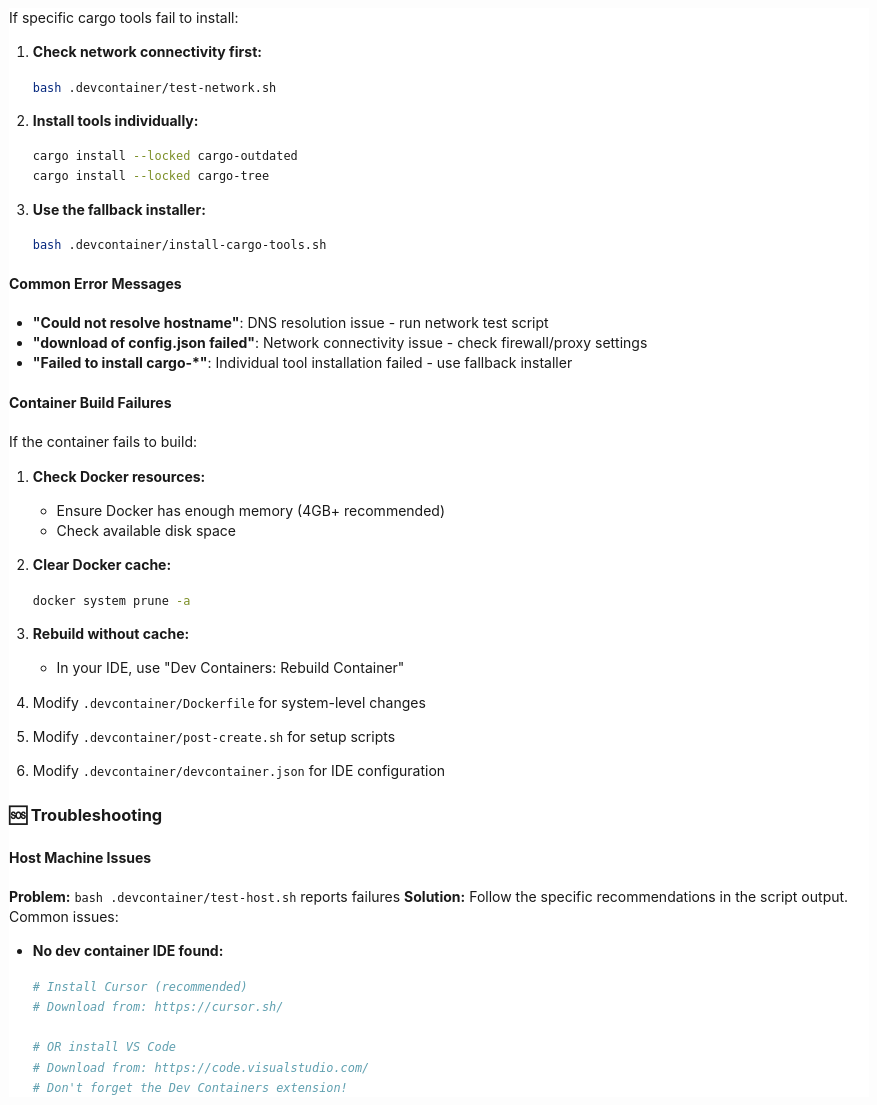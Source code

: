 If specific cargo tools fail to install:

1. **Check network connectivity first:**
   ```bash
   bash .devcontainer/test-network.sh
   ```

2. **Install tools individually:**
   ```bash
   cargo install --locked cargo-outdated
   cargo install --locked cargo-tree
   ```

3. **Use the fallback installer:**
   ```bash
   bash .devcontainer/install-cargo-tools.sh
   ```

#### Common Error Messages

- **"Could not resolve hostname"**: DNS resolution issue - run network test script
- **"download of config.json failed"**: Network connectivity issue - check firewall/proxy settings
- **"Failed to install cargo-*"**: Individual tool installation failed - use fallback installer

#### Container Build Failures

If the container fails to build:

1. **Check Docker resources:**
   - Ensure Docker has enough memory (4GB+ recommended)
   - Check available disk space

2. **Clear Docker cache:**
   ```bash
   docker system prune -a
   ```

3. **Rebuild without cache:**
   - In your IDE, use "Dev Containers: Rebuild Container"

1. Modify `.devcontainer/Dockerfile` for system-level changes
2. Modify `.devcontainer/post-create.sh` for setup scripts
3. Modify `.devcontainer/devcontainer.json` for IDE configuration

### 🆘 Troubleshooting

#### Host Machine Issues

**Problem:** `bash .devcontainer/test-host.sh` reports failures
**Solution:** Follow the specific recommendations in the script output. Common issues:

- **No dev container IDE found:** 
  ```bash
  # Install Cursor (recommended)
  # Download from: https://cursor.sh/
  
  # OR install VS Code
  # Download from: https://code.visualstudio.com/
  # Don't forget the Dev Containers extension!
  ```
